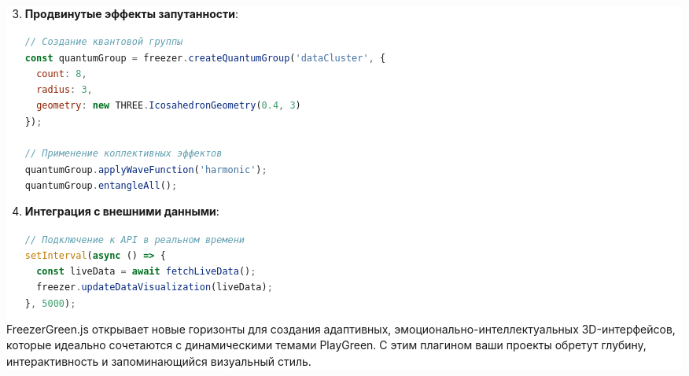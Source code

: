 3. **Продвинутые эффекты запутанности**:
   ```javascript
   // Создание квантовой группы
   const quantumGroup = freezer.createQuantumGroup('dataCluster', {
     count: 8,
     radius: 3,
     geometry: new THREE.IcosahedronGeometry(0.4, 3)
   });

   // Применение коллективных эффектов
   quantumGroup.applyWaveFunction('harmonic');
   quantumGroup.entangleAll();
   ```

4. **Интеграция с внешними данными**:
   ```javascript
   // Подключение к API в реальном времени
   setInterval(async () => {
     const liveData = await fetchLiveData();
     freezer.updateDataVisualization(liveData);
   }, 5000);
   ```

FreezerGreen.js открывает новые горизонты для создания адаптивных, эмоционально-интеллектуальных 3D-интерфейсов, которые идеально сочетаются с динамическими темами PlayGreen. С этим плагином ваши проекты обретут глубину, интерактивность и запоминающийся визуальный стиль.
